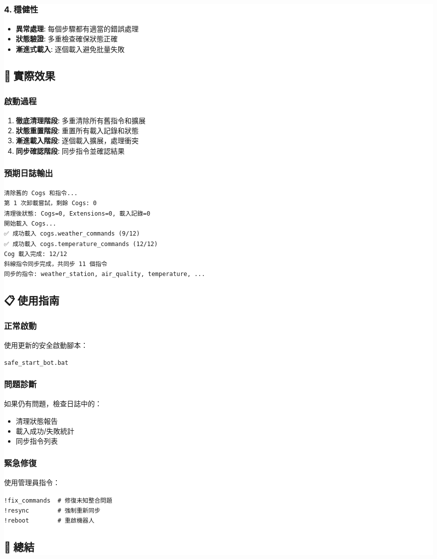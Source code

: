 ### 4. 穩健性
- **異常處理**: 每個步驟都有適當的錯誤處理
- **狀態驗證**: 多重檢查確保狀態正確
- **漸進式載入**: 逐個載入避免批量失敗

## 🚀 實際效果

### 啟動過程
1. **徹底清理階段**: 多重清除所有舊指令和擴展
2. **狀態重置階段**: 重置所有載入記錄和狀態
3. **漸進載入階段**: 逐個載入擴展，處理衝突
4. **同步確認階段**: 同步指令並確認結果

### 預期日誌輸出
```
清除舊的 Cogs 和指令...
第 1 次卸載嘗試，剩餘 Cogs: 0
清理後狀態: Cogs=0, Extensions=0, 載入記錄=0
開始載入 Cogs...
✅ 成功載入 cogs.weather_commands (9/12)
✅ 成功載入 cogs.temperature_commands (12/12)
Cog 載入完成: 12/12
斜線指令同步完成，共同步 11 個指令
同步的指令: weather_station, air_quality, temperature, ...
```

## 📋 使用指南

### 正常啟動
使用更新的安全啟動腳本：
```batch
safe_start_bot.bat
```

### 問題診斷
如果仍有問題，檢查日誌中的：
- 清理狀態報告
- 載入成功/失敗統計
- 同步指令列表

### 緊急修復
使用管理員指令：
```
!fix_commands  # 修復未知整合問題
!resync        # 強制重新同步
!reboot        # 重啟機器人
```

## 🎯 總結
